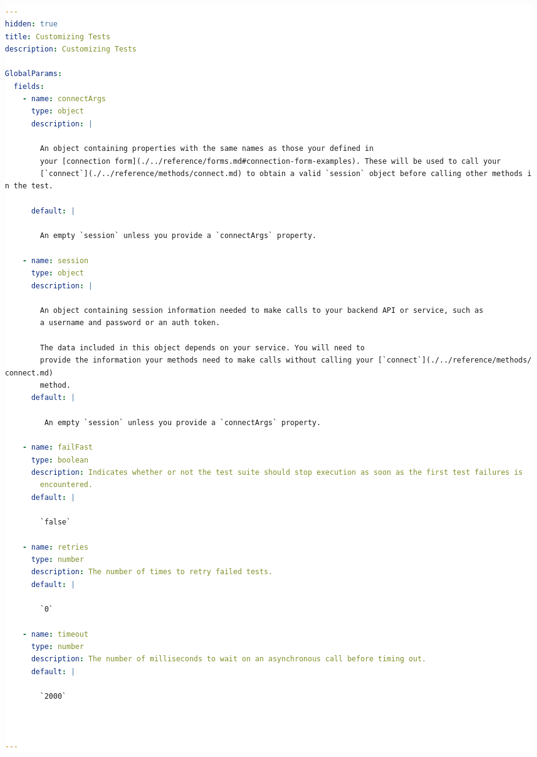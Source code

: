 ```yaml
---
hidden: true
title: Customizing Tests
description: Customizing Tests

GlobalParams:
  fields:
    - name: connectArgs
      type: object
      description: |

        An object containing properties with the same names as those your defined in
        your [connection form](./../reference/forms.md#connection-form-examples). These will be used to call your
        [`connect`](./../reference/methods/connect.md) to obtain a valid `session` object before calling other methods in the test.

      default: |

        An empty `session` unless you provide a `connectArgs` property.

    - name: session
      type: object
      description: |

        An object containing session information needed to make calls to your backend API or service, such as
        a username and password or an auth token.

        The data included in this object depends on your service. You will need to
        provide the information your methods need to make calls without calling your [`connect`](./../reference/methods/connect.md)
        method.
      default: |

         An empty `session` unless you provide a `connectArgs` property.

    - name: failFast
      type: boolean
      description: Indicates whether or not the test suite should stop execution as soon as the first test failures is
        encountered.
      default: |

        `false`

    - name: retries
      type: number
      description: The number of times to retry failed tests.
      default: |

        `0`

    - name: timeout
      type: number
      description: The number of milliseconds to wait on an asynchronous call before timing out.
      default: |

        `2000`



---
```